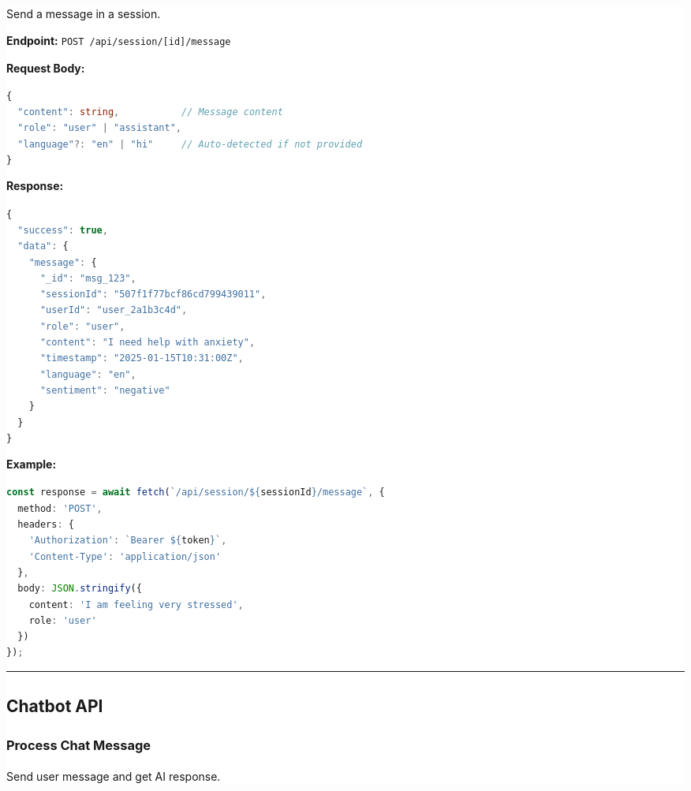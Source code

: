 Send a message in a session.

**Endpoint:** `POST /api/session/[id]/message`

**Request Body:**
```typescript
{
  "content": string,           // Message content
  "role": "user" | "assistant",
  "language"?: "en" | "hi"     // Auto-detected if not provided
}
```

**Response:**
```typescript
{
  "success": true,
  "data": {
    "message": {
      "_id": "msg_123",
      "sessionId": "507f1f77bcf86cd799439011",
      "userId": "user_2a1b3c4d",
      "role": "user",
      "content": "I need help with anxiety",
      "timestamp": "2025-01-15T10:31:00Z",
      "language": "en",
      "sentiment": "negative"
    }
  }
}
```

**Example:**
```typescript
const response = await fetch(`/api/session/${sessionId}/message`, {
  method: 'POST',
  headers: {
    'Authorization': `Bearer ${token}`,
    'Content-Type': 'application/json'
  },
  body: JSON.stringify({
    content: 'I am feeling very stressed',
    role: 'user'
  })
});
```

---

## Chatbot API

### Process Chat Message

Send user message and get AI response.
